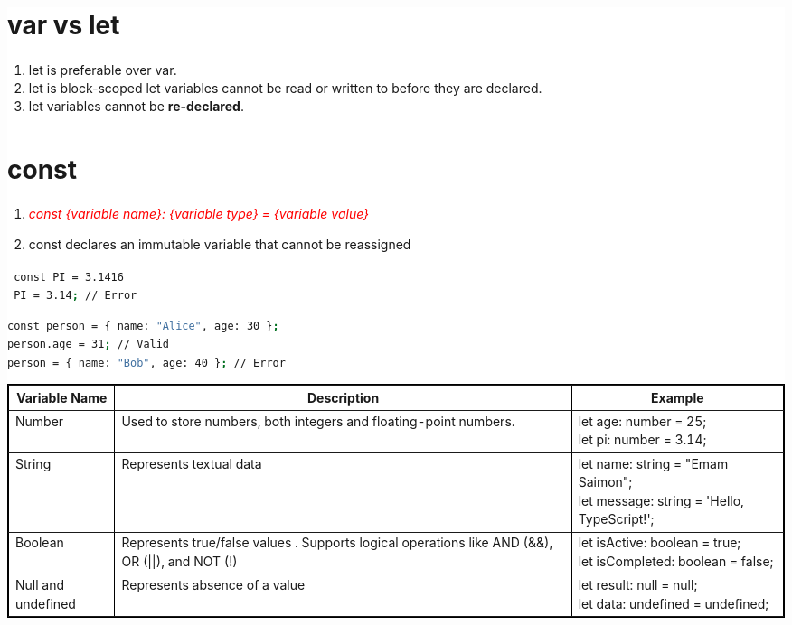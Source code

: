 # var vs let 
 1.  let is preferable over var.
 2. let is block-scoped let variables cannot be read or written to before they are declared.
 3. let variables cannot be  <b> re-declared</b>.

# const
  1. <i><span style="color: red;">const {variable name}: {variable type} = {variable value}</span></i>

 2. const declares an immutable variable that cannot be reassigned
  ```bash
   const PI = 3.1416
   PI = 3.14; // Error
   ```
  ```bash
  const person = { name: "Alice", age: 30 };
  person.age = 31; // Valid
  person = { name: "Bob", age: 40 }; // Error 
  ```



<table border="1" style="border-collapse: collapse; border: 1px solid black;">
  <tr>
    <th>Variable Name</th>
    <th>Description</th>
    <th>Example</th>
  </tr>
  <tr>
    <td>Number</td>
    <td>Used to store numbers, both integers and
 floating-point numbers.</td>
    <td>
    let age: number = 25; <br>
    let pi: number = 3.14;
 </td>
  </tr>
  <tr>
    <td>String</td>
    <td> Represents textual data</td>
    <td>
    let name: string = "Emam Saimon"; <br>
    let message: string = 'Hello, TypeScript!';
    </td>
  </tr>
  <tr>
    <td>Boolean</td>
    <td> 
    Represents true/false values . Supports logical operations like AND (&&), OR (||), and NOT (!)
    </td>
    <td>
    let isActive: boolean = true; <br>
    let isCompleted: boolean = false;
    </td>
  </tr>
  <tr>
    <td>Null and undefined</td>
    <td>Represents absence of a value</td>
    <td>
   let result: null = null; <br>
   let data: undefined = undefined;
  </td>
  </tr>